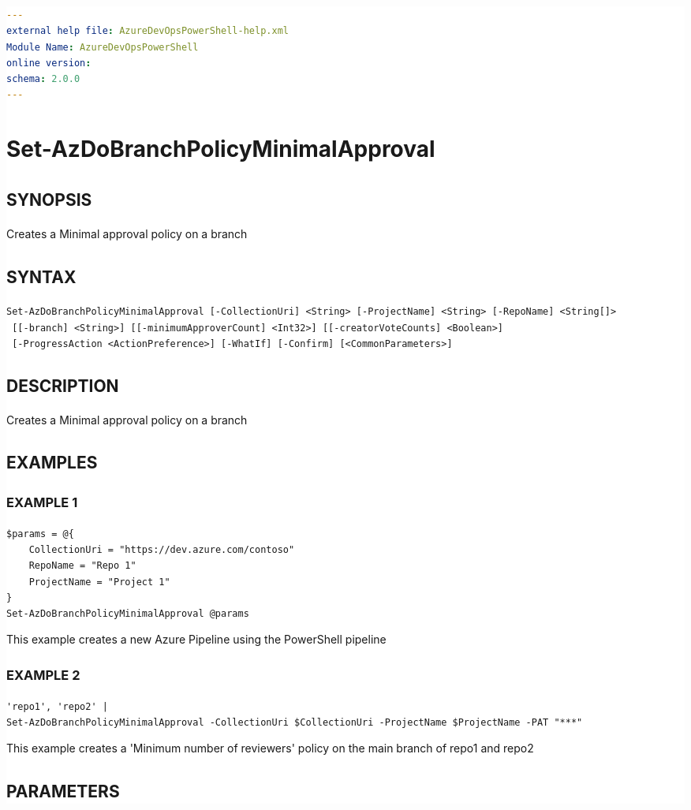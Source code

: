 ```yaml
---
external help file: AzureDevOpsPowerShell-help.xml
Module Name: AzureDevOpsPowerShell
online version:
schema: 2.0.0
---
```


# Set-AzDoBranchPolicyMinimalApproval

## SYNOPSIS
Creates a Minimal approval policy on a branch

## SYNTAX

```
Set-AzDoBranchPolicyMinimalApproval [-CollectionUri] <String> [-ProjectName] <String> [-RepoName] <String[]>
 [[-branch] <String>] [[-minimumApproverCount] <Int32>] [[-creatorVoteCounts] <Boolean>]
 [-ProgressAction <ActionPreference>] [-WhatIf] [-Confirm] [<CommonParameters>]
```

## DESCRIPTION
Creates a Minimal approval policy on a branch

## EXAMPLES

### EXAMPLE 1
```
$params = @{
    CollectionUri = "https://dev.azure.com/contoso"
    RepoName = "Repo 1"
    ProjectName = "Project 1"
}
Set-AzDoBranchPolicyMinimalApproval @params
```

This example creates a new Azure Pipeline using the PowerShell pipeline

### EXAMPLE 2
```
'repo1', 'repo2' |
Set-AzDoBranchPolicyMinimalApproval -CollectionUri $CollectionUri -ProjectName $ProjectName -PAT "***"
```

This example creates a 'Minimum number of reviewers' policy on the main branch of repo1 and repo2

## PARAMETERS
